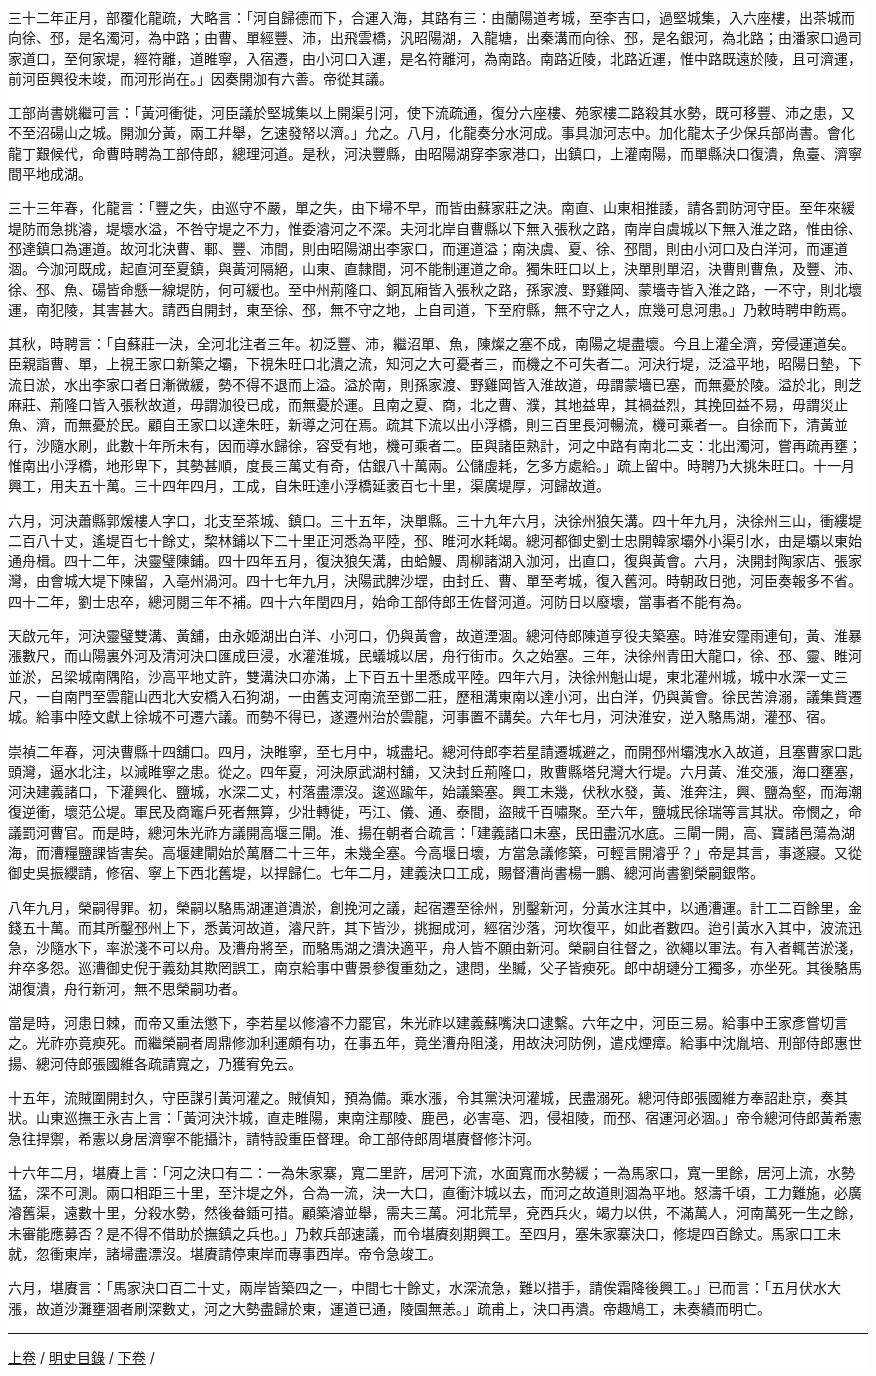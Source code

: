 三十二年正月，部覆化龍疏，大略言：「河自歸德而下，合運入海，其路有三：由蘭陽道考城，至李吉口，過堅城集，入六座樓，出茶城而向徐、邳，是名濁河，為中路；由曹、單經豐、沛，出飛雲橋，汎昭陽湖，入龍塘，出秦溝而向徐、邳，是名銀河，為北路；由潘家口過司家道口，至何家堤，經符離，道睢寧，入宿遷，由小河口入運，是名符離河，為南路。南路近陵，北路近運，惟中路既遠於陵，且可濟運，前河臣興役未竣，而河形尚在。」因奏開泇有六善。帝從其議。

工部尚書姚繼可言：「黃河衝徙，河臣議於堅城集以上開渠引河，使下流疏通，復分六座樓、苑家樓二路殺其水勢，既可移豐、沛之患，又不至沼碭山之城。開泇分黃，兩工幷舉，乞速發帑以濟。」允之。八月，化龍奏分水河成。事具泇河志中。加化龍太子少保兵部尚書。會化龍丁艱候代，命曹時聘為工部侍郎，總理河道。是秋，河決豐縣，由昭陽湖穿李家港口，出鎮口，上灌南陽，而單縣決口復潰，魚臺、濟寧間平地成湖。

三十三年春，化龍言：「豐之失，由巡守不嚴，單之失，由下埽不早，而皆由蘇家莊之決。南直、山東相推諉，請各罰防河守臣。至年來緩堤防而急挑濬，堤壞水溢，不咎守堤之不力，惟委濬河之不深。夫河北岸自曹縣以下無入張秋之路，南岸自虞城以下無入淮之路，惟由徐、邳達鎮口為運道。故河北決曹、鄆、豐、沛間，則由昭陽湖出李家口，而運道溢；南決虞、夏、徐、邳間，則由小河口及白洋河，而運道涸。今泇河既成，起直河至夏鎮，與黃河隔絕，山東、直隸間，河不能制運道之命。獨朱旺口以上，決單則單沼，決曹則曹魚，及豐、沛、徐、邳、魚、碭皆命懸一線堤防，何可緩也。至中州荊隆口、銅瓦廂皆入張秋之路，孫家渡、野雞岡、蒙墻寺皆入淮之路，一不守，則北壞運，南犯陵，其害甚大。請西自開封，東至徐、邳，無不守之地，上自司道，下至府縣，無不守之人，庶幾可息河患。」乃敕時聘申飭焉。

其秋，時聘言：「自蘇莊一決，全河北注者三年。初泛豐、沛，繼沼單、魚，陳燦之塞不成，南陽之堤盡壞。今且上灌全濟，旁侵運道矣。臣親詣曹、單，上視王家口新築之壩，下視朱旺口北潰之流，知河之大可憂者三，而機之不可失者二。河決行堤，泛溢平地，昭陽日墊，下流日淤，水出李家口者日漸微緩，勢不得不退而上溢。溢於南，則孫家渡、野雞岡皆入淮故道，毋謂蒙墻已塞，而無憂於陵。溢於北，則芝麻莊、荊隆口皆入張秋故道，毋謂泇役已成，而無憂於運。且南之夏、商，北之曹、濮，其地益卑，其禍益烈，其挽回益不易，毋謂災止魚、濟，而無憂於民。顧自王家口以達朱旺，新導之河在焉。疏其下流以出小浮橋，則三百里長河暢流，機可乘者一。自徐而下，清黃並行，沙隨水刷，此數十年所未有，因而導水歸徐，容受有地，機可乘者二。臣與諸臣熟計，河之中路有南北二支：北出濁河，嘗再疏再壅；惟南出小浮橋，地形卑下，其勢甚順，度長三萬丈有奇，估銀八十萬兩。公儲虛耗，乞多方處給。」疏上留中。時聘乃大挑朱旺口。十一月興工，用夫五十萬。三十四年四月，工成，自朱旺達小浮橋延袤百七十里，渠廣堤厚，河歸故道。

六月，河決蕭縣郭煖樓人字口，北支至茶城、鎮口。三十五年，決單縣。三十九年六月，決徐州狼矢溝。四十年九月，決徐州三山，衝縷堤二百八十丈，遙堤百七十餘丈，棃林鋪以下二十里正河悉為平陸，邳、睢河水耗竭。總河都御史劉士忠開韓家壩外小渠引水，由是壩以東始通舟楫。四十二年，決靈璧陳鋪。四十四年五月，復決狼矢溝，由蛤鰻、周柳諸湖入泇河，出直口，復與黃會。六月，決開封陶家店、張家灣，由會城大堤下陳留，入亳州渦河。四十七年九月，決陽武脾沙堽，由封丘、曹、單至考城，復入舊河。時朝政日弛，河臣奏報多不省。四十二年，劉士忠卒，總河閱三年不補。四十六年閏四月，始命工部侍郎王佐督河道。河防日以廢壞，當事者不能有為。

天啟元年，河決靈璧雙溝、黃舖，由永姬湖出白洋、小河口，仍與黃會，故道湮涸。總河侍郎陳道亨役夫築塞。時淮安霪雨連旬，黃、淮暴漲數尺，而山陽裏外河及清河決口匯成巨浸，水灌淮城，民蟻城以居，舟行街巿。久之始塞。三年，決徐州青田大龍口，徐、邳、靈、睢河並淤，呂梁城南隅陷，沙高平地丈許，雙溝決口亦滿，上下百五十里悉成平陸。四年六月，決徐州魁山堤，東北灌州城，城中水深一丈三尺，一自南門至雲龍山西北大安橋入石狗湖，一由舊支河南流至鄧二莊，歷租溝東南以達小河，出白洋，仍與黃會。徐民苦渰溺，議集貲遷城。給事中陸文獻上徐城不可遷六議。而勢不得已，遂遷州治於雲龍，河事置不講矣。六年七月，河決淮安，逆入駱馬湖，灌邳、宿。

崇禎二年春，河決曹縣十四舖口。四月，決睢寧，至七月中，城盡圮。總河侍郎李若星請遷城避之，而開邳州壩洩水入故道，且塞曹家口匙頭灣，逼水北注，以減睢寧之患。從之。四年夏，河決原武湖村舖，又決封丘荊隆口，敗曹縣塔兒灣大行堤。六月黃、淮交漲，海口壅塞，河決建義諸口，下灌興化、鹽城，水深二丈，村落盡漂沒。逡巡踰年，始議築塞。興工未幾，伏秋水發，黃、淮奔注，興、鹽為壑，而海潮復逆衝，壞范公堤。軍民及商竈戶死者無算，少壯轉徙，丐江、儀、通、泰間，盜賊千百嘯聚。至六年，鹽城民徐瑞等言其狀。帝憫之，命議罰河曹官。而是時，總河朱光祚方議開高堰三閘。淮、揚在朝者合疏言：「建義諸口未塞，民田盡沉水底。三閘一開，高、寶諸邑蕩為湖海，而漕糧鹽課皆害矣。高堰建閘始於萬曆二十三年，未幾全塞。今高堰日壞，方當急議修築，可輕言開濬乎？」帝是其言，事遂寢。又從御史吳振纓請，修宿、寧上下西北舊堤，以捍歸仁。七年二月，建義決口工成，賜督漕尚書楊一鵬、總河尚書劉榮嗣銀幣。

八年九月，榮嗣得罪。初，榮嗣以駱馬湖運道潰淤，創挽河之議，起宿遷至徐州，別鑿新河，分黃水注其中，以通漕運。計工二百餘里，金錢五十萬。而其所鑿邳州上下，悉黃河故道，濬尺許，其下皆沙，挑掘成河，經宿沙落，河坎復平，如此者數四。迨引黃水入其中，波流迅急，沙隨水下，率淤淺不可以舟。及漕舟將至，而駱馬湖之潰決適平，舟人皆不願由新河。榮嗣自往督之，欲繩以軍法。有入者輒苦淤淺，弁卒多怨。巡漕御史倪于義劾其欺罔誤工，南京給事中曹景參復重劾之，逮問，坐贓，父子皆瘐死。郎中胡璉分工獨多，亦坐死。其後駱馬湖復潰，舟行新河，無不思榮嗣功者。

當是時，河患日棘，而帝又重法懲下，李若星以修濬不力罷官，朱光祚以建義蘇嘴決口逮繫。六年之中，河臣三易。給事中王家彥嘗切言之。光祚亦竟瘐死。而繼榮嗣者周鼎修泇利運頗有功，在事五年，竟坐漕舟阻淺，用故決河防例，遣戍煙瘴。給事中沈胤培、刑部侍郎惠世揚、總河侍郎張國維各疏請寬之，乃獲宥免云。

十五年，流賊圍開封久，守臣謀引黃河灌之。賊偵知，預為備。乘水漲，令其黨決河灌城，民盡溺死。總河侍郎張國維方奉詔赴京，奏其狀。山東巡撫王永吉上言：「黃河決汴城，直走睢陽，東南注鄢陵、鹿邑，必害亳、泗，侵祖陵，而邳、宿運河必涸。」帝令總河侍郎黃希憲急往捍禦，希憲以身居濟寧不能攝汴，請特設重臣督理。命工部侍郎周堪賡督修汴河。

十六年二月，堪賡上言：「河之決口有二：一為朱家寨，寬二里許，居河下流，水面寬而水勢緩；一為馬家口，寬一里餘，居河上流，水勢猛，深不可測。兩口相距三十里，至汴堤之外，合為一流，決一大口，直衝汴城以去，而河之故道則涸為平地。怒濤千頃，工力難施，必廣濬舊渠，遠數十里，分殺水勢，然後畚鍤可措。顧築濬並舉，需夫三萬。河北荒旱，兗西兵火，竭力以供，不滿萬人，河南萬死一生之餘，未審能應募否？是不得不借助於撫鎮之兵也。」乃敕兵部速議，而令堪賡刻期興工。至四月，塞朱家寨決口，修堤四百餘丈。馬家口工未就，忽衝東岸，諸埽盡漂沒。堪賡請停東岸而專事西岸。帝令急竣工。

六月，堪賡言：「馬家決口百二十丈，兩岸皆築四之一，中間七十餘丈，水深流急，難以措手，請俟霜降後興工。」已而言：「五月伏水大漲，故道沙灘壅涸者刷深數丈，河之大勢盡歸於東，運道已通，陵園無恙。」疏甫上，決口再潰。帝趣鳩工，未奏績而明亡。

* * *

  [上卷](083.md) / [明史目錄](a24.md) / [下卷](085.md) / 

    
